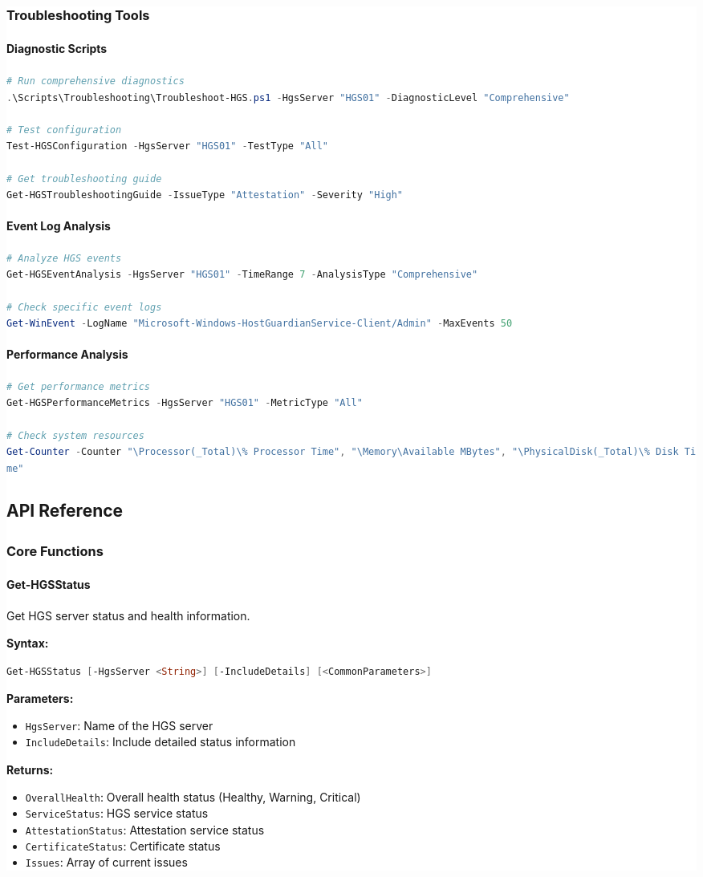 ### Troubleshooting Tools

#### Diagnostic Scripts
```powershell
# Run comprehensive diagnostics
.\Scripts\Troubleshooting\Troubleshoot-HGS.ps1 -HgsServer "HGS01" -DiagnosticLevel "Comprehensive"

# Test configuration
Test-HGSConfiguration -HgsServer "HGS01" -TestType "All"

# Get troubleshooting guide
Get-HGSTroubleshootingGuide -IssueType "Attestation" -Severity "High"
```

#### Event Log Analysis
```powershell
# Analyze HGS events
Get-HGSEventAnalysis -HgsServer "HGS01" -TimeRange 7 -AnalysisType "Comprehensive"

# Check specific event logs
Get-WinEvent -LogName "Microsoft-Windows-HostGuardianService-Client/Admin" -MaxEvents 50
```

#### Performance Analysis
```powershell
# Get performance metrics
Get-HGSPerformanceMetrics -HgsServer "HGS01" -MetricType "All"

# Check system resources
Get-Counter -Counter "\Processor(_Total)\% Processor Time", "\Memory\Available MBytes", "\PhysicalDisk(_Total)\% Disk Time"
```

## API Reference

### Core Functions

#### Get-HGSStatus
Get HGS server status and health information.

**Syntax:**
```powershell
Get-HGSStatus [-HgsServer <String>] [-IncludeDetails] [<CommonParameters>]
```

**Parameters:**
- `HgsServer`: Name of the HGS server
- `IncludeDetails`: Include detailed status information

**Returns:**
- `OverallHealth`: Overall health status (Healthy, Warning, Critical)
- `ServiceStatus`: HGS service status
- `AttestationStatus`: Attestation service status
- `CertificateStatus`: Certificate status
- `Issues`: Array of current issues
